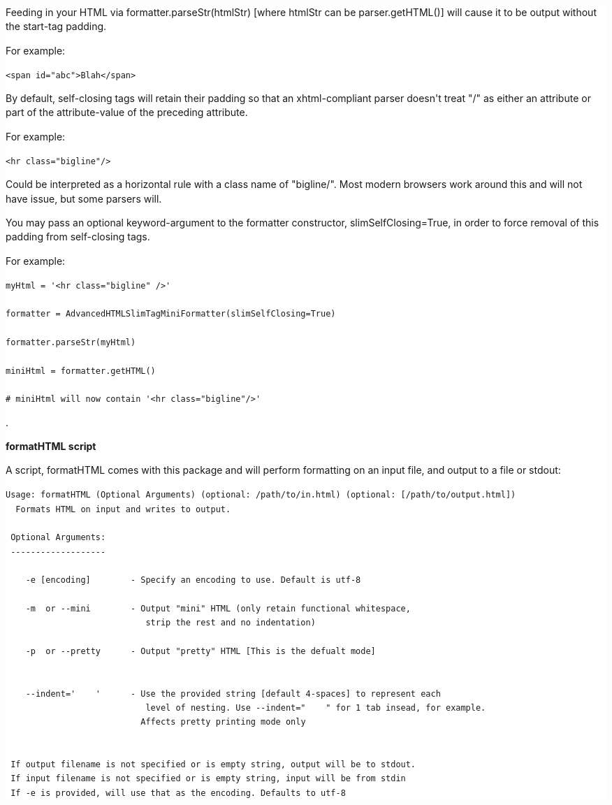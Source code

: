 Feeding in your HTML via formatter.parseStr(htmlStr) [where htmlStr can be parser.getHTML()] will cause it to be output without the start-tag padding.

For example:

	<span id="abc">Blah</span>

By default, self-closing tags will retain their padding so that an xhtml-compliant parser doesn't treat "/" as either an attribute or part of the attribute-value of the preceding attribute.

For example:

	<hr class="bigline"/>

Could be interpreted as a horizontal rule with a class name of "bigline/". Most modern browsers work around this and will not have issue, but some parsers will.

You may pass an optional keyword-argument to the formatter constructor, slimSelfClosing=True, in order to force removal of this padding from self-closing tags.

For example:

	myHtml = '<hr class="bigline" />'

	formatter = AdvancedHTMLSlimTagMiniFormatter(slimSelfClosing=True)

	formatter.parseStr(myHtml)

	miniHtml = formatter.getHTML()

	# miniHtml will now contain '<hr class="bigline"/>'

.

**formatHTML script**


A script, formatHTML comes with this package and will perform formatting on an input file, and output to a file or stdout:

	Usage: formatHTML (Optional Arguments) (optional: /path/to/in.html) (optional: [/path/to/output.html])
	  Formats HTML on input and writes to output.

	 Optional Arguments:
	 -------------------

		-e [encoding]        - Specify an encoding to use. Default is utf-8

		-m  or --mini        - Output "mini" HTML (only retain functional whitespace,
								strip the rest and no indentation)

		-p  or --pretty      - Output "pretty" HTML [This is the defualt mode]


		--indent='    '      - Use the provided string [default 4-spaces] to represent each
								level of nesting. Use --indent="	" for 1 tab insead, for example.
							   Affects pretty printing mode only


	 If output filename is not specified or is empty string, output will be to stdout.
	 If input filename is not specified or is empty string, input will be from stdin
	 If -e is provided, will use that as the encoding. Defaults to utf-8
